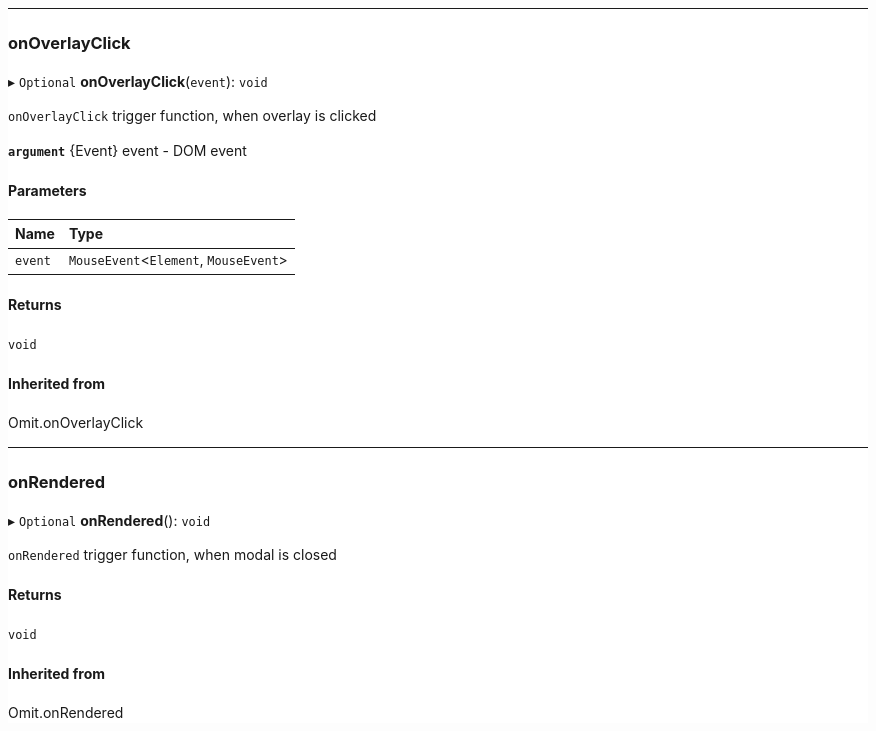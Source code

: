 ___

### onOverlayClick

▸ `Optional` **onOverlayClick**(`event`): `void`

`onOverlayClick` trigger function, when overlay is clicked

**`argument`** {Event} event - DOM event

#### Parameters

| Name | Type |
| :------ | :------ |
| `event` | `MouseEvent`<`Element`, `MouseEvent`\> |

#### Returns

`void`

#### Inherited from

Omit.onOverlayClick

___

### onRendered

▸ `Optional` **onRendered**(): `void`

`onRendered` trigger function, when modal is closed

#### Returns

`void`

#### Inherited from

Omit.onRendered
